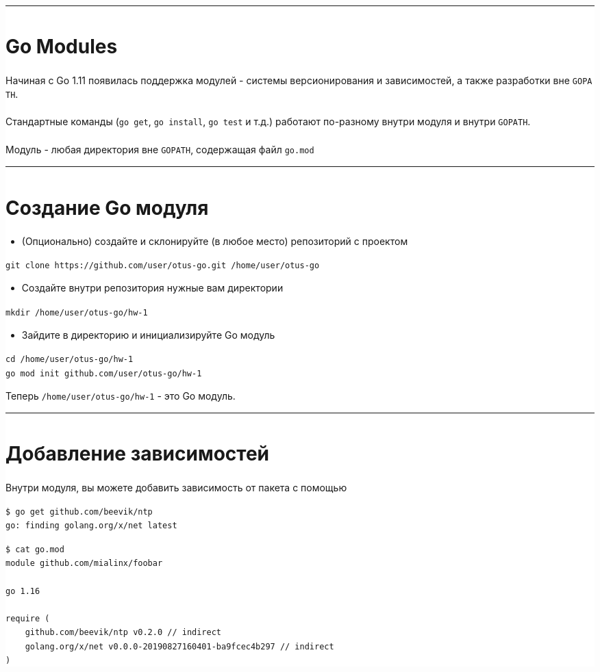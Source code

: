 
---

# Go Modules

Начиная с Go 1.11 появилась поддержка модулей - системы версионирования и зависимостей, а также разработки вне `GOPATH`.
<br><br>
Стандартные команды (`go get`, `go install`, `go test` и т.д.) работают по-разному внутри модуля и внутри `GOPATH`.
<br><br>
Модуль - любая директория вне `GOPATH`, содержащая файл `go.mod`

---

# Создание Go модуля

* (Опционально) создайте и склонируйте (в любое место) репозиторий с проектом
```
git clone https://github.com/user/otus-go.git /home/user/otus-go
```
* Создайте внутри репозитория нужные вам директории
```
mkdir /home/user/otus-go/hw-1
```
* Зайдите в директорию и инициализируйте Go модуль
```
cd /home/user/otus-go/hw-1
go mod init github.com/user/otus-go/hw-1
```

Теперь `/home/user/otus-go/hw-1` - это Go модуль.

---

# Добавление зависимостей

Внутри модуля, вы можете добавить зависимость от пакета с помощью
```
$ go get github.com/beevik/ntp
go: finding golang.org/x/net latest
```

```
$ cat go.mod
module github.com/mialinx/foobar

go 1.16

require (
	github.com/beevik/ntp v0.2.0 // indirect
	golang.org/x/net v0.0.0-20190827160401-ba9fcec4b297 // indirect
)
```

